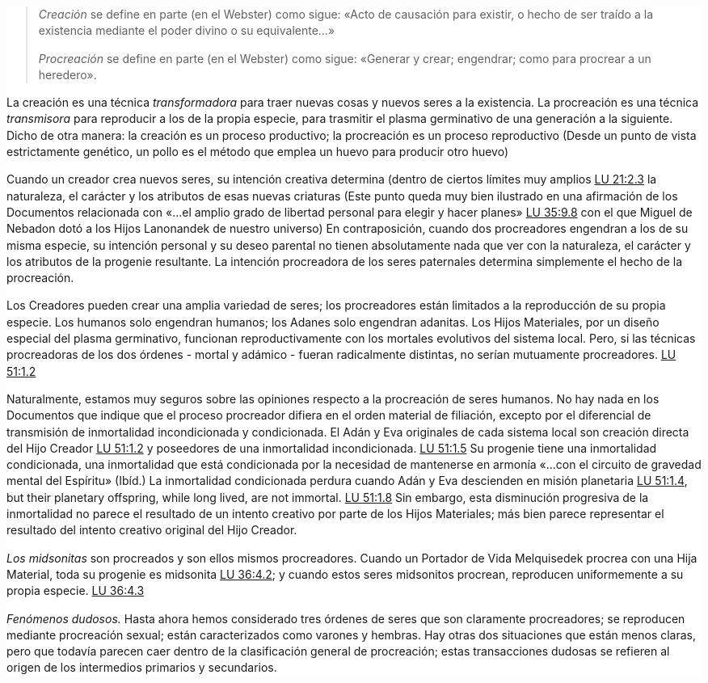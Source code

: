 > _Creación_ se define en parte (en el Webster) como sigue: «Acto de causación para existir, o hecho de ser traído a la existencia mediante el poder divino o su equivalente…»
> 
> _Procreación_ se define en parte (en el Webster) como sigue: «Generar y crear; engendrar; como para procrear a un heredero».

La creación es una técnica _transformadora_ para traer nuevas cosas y nuevos seres a la existencia. La procreación es una técnica _transmisora_ para reproducir a los de la propia especie, para trasmitir el plasma germinativo de una generación a la siguiente. Dicho de otra manera: la creación es un proceso productivo; la procreación es un proceso reproductivo (Desde un punto de vista estrictamente genético, un pollo es el método que emplea un huevo para producir otro huevo)

Cuando un creador crea nuevos seres, su intención creativa determina (dentro de ciertos límites muy amplios [LU 21:2.3](/es/The_Urantia_Book/21#p2_3) la naturaleza, el carácter y los atributos de esas nuevas criaturas (Este punto queda muy bien ilustrado en una afirmación de los Documentos relacionada con «…el amplio grado de libertad personal para elegir y hacer planes» [LU 35:9.8](/es/The_Urantia_Book/35#p9_8) con el que Miguel de Nebadon dotó a los Hijos Lanonandek de nuestro universo) En contraposición, cuando dos procreadores engendran a los de su misma especie, su intención personal y su deseo parental no tienen absolutamente nada que ver con la naturaleza, el carácter y los atributos de la progenie resultante. La intención procreadora de los seres paternales determina simplemente el hecho de la procreación.

Los Creadores pueden crear una amplia variedad de seres; los procreadores están limitados a la reproducción de su propia especie. Los humanos solo engendran humanos; los Adanes solo engendran adanitas. Los Hijos Materiales, por un diseño especial del plasma germinativo, funcionan reproductivamente con los mortales evolutivos del sistema local. Pero, si las técnicas procreadoras de los dos órdenes - mortal y adámico - fueran radicalmente distintas, no serían mutuamente procreadores. [LU 51:1.2](/es/The_Urantia_Book/51#p1_2)

Naturalmente, estamos muy seguros sobre las opiniones respecto a la procreación de seres humanos. No hay nada en los Documentos que indique que el proceso procreador difiera en el orden material de filiación, excepto por el diferencial de transmisión de inmortalidad incondicionada y condicionada. El Adán y Eva originales de cada sistema local son creación directa del Hijo Creador [LU 51:1.2](/es/The_Urantia_Book/51#p1_2) y poseedores de una inmortalidad incondicionada. [LU 51:1.5](/es/The_Urantia_Book/51#p1_5) Su progenie tiene una inmortalidad condicionada, una inmortalidad que está condicionada por la necesidad de mantenerse en armonía «…con el circuito de gravedad mental del Espíritu» (Ibíd.) La inmortalidad condicionada perdura cuando Adán y Eva descienden en misión planetaria [LU 51:1.4](/es/The_Urantia_Book/51#p1_4), but their planetary offspring, while long lived, are not immortal. [LU 51:1.8](/es/The_Urantia_Book/51#p1_8) Sin embargo, esta disminución progresiva de la inmortalidad no parece el resultado de un intento creativo por parte de los Hijos Materiales; más bien parece representar el resultado del intento creativo original del Hijo Creador.

_Los midsonitas_ son procreados y son ellos mismos procreadores. Cuando un Portador de Vida Melquisedek procrea con una Hija Material, toda su progenie es midsonita [LU 36:4.2](/es/The_Urantia_Book/36#p4_2); y cuando estos seres midsonitos procrean, reproducen uniformemente a su propia especie. [LU 36:4.3](/es/The_Urantia_Book/36#p4_3)

_Fenómenos dudosos._ Hasta ahora hemos considerado tres órdenes de seres que son claramente procreadores; se reproducen mediante procreación sexual; están caracterizados como varones y hembras. Hay otras dos situaciones que están menos claras, pero que todavía parecen caer dentro de la clasificación general de procreación; estas transacciones dudosas se refieren al origen de los intermedios primarios y secundarios.
